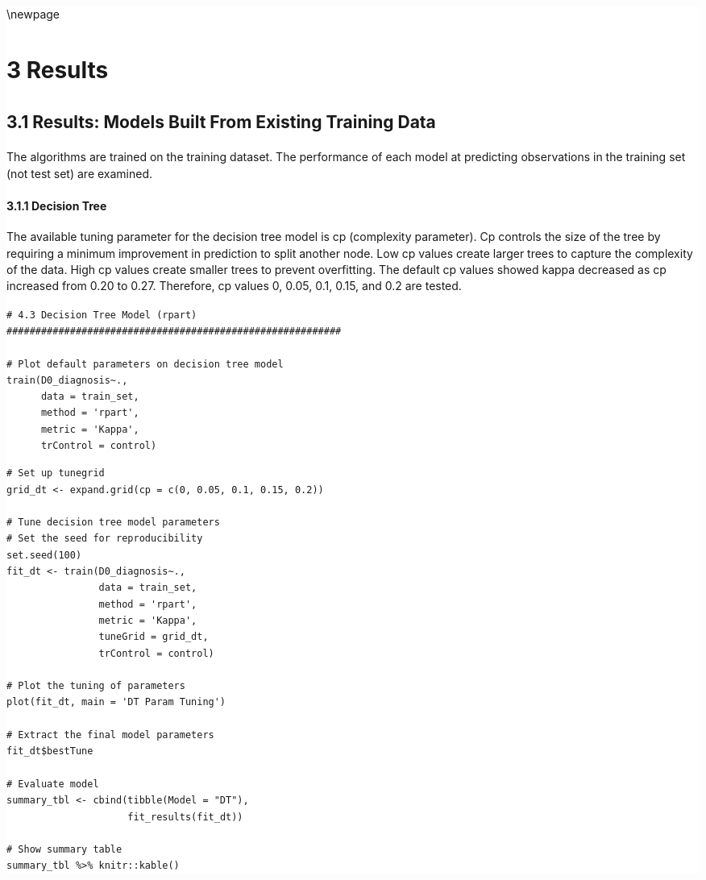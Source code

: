 <break>
<break>

\newpage
# 3 Results

<break>

## 3.1 Results: Models Built From Existing Training Data

The algorithms are trained on the training dataset. The performance of each model at predicting observations in the training set (not test set) are examined. 

#### 3.1.1 Decision Tree

The available tuning parameter for the decision tree model is cp (complexity parameter). Cp controls the size of the tree by requiring a minimum improvement in prediction to split another node. Low cp values create larger trees to capture the complexity of the data. High cp values create smaller trees to prevent overfitting. 
The default cp values showed kappa decreased as cp increased from 0.20 to 0.27. Therefore, cp values 0, 0.05, 0.1, 0.15, and 0.2 are tested. 

```{r, results='hide'}
# 4.3 Decision Tree Model (rpart)
##########################################################

# Plot default parameters on decision tree model
train(D0_diagnosis~.,
      data = train_set,
      method = 'rpart',
      metric = 'Kappa',
      trControl = control)
```

```{r }
# Set up tunegrid
grid_dt <- expand.grid(cp = c(0, 0.05, 0.1, 0.15, 0.2))

# Tune decision tree model parameters 
# Set the seed for reproducibility
set.seed(100)
fit_dt <- train(D0_diagnosis~.,
                data = train_set,
                method = 'rpart',
                metric = 'Kappa',
                tuneGrid = grid_dt,
                trControl = control)

# Plot the tuning of parameters
plot(fit_dt, main = 'DT Param Tuning')

# Extract the final model parameters 
fit_dt$bestTune

# Evaluate model
summary_tbl <- cbind(tibble(Model = "DT"),
                     fit_results(fit_dt))

# Show summary table
summary_tbl %>% knitr::kable()
```

